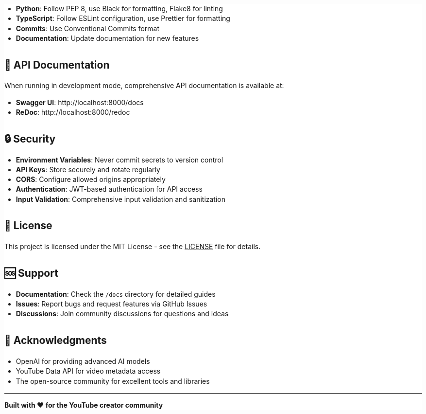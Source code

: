 - **Python**: Follow PEP 8, use Black for formatting, Flake8 for linting
- **TypeScript**: Follow ESLint configuration, use Prettier for formatting
- **Commits**: Use Conventional Commits format
- **Documentation**: Update documentation for new features

## 📝 API Documentation

When running in development mode, comprehensive API documentation is available at:
- **Swagger UI**: http://localhost:8000/docs
- **ReDoc**: http://localhost:8000/redoc

## 🔒 Security

- **Environment Variables**: Never commit secrets to version control
- **API Keys**: Store securely and rotate regularly
- **CORS**: Configure allowed origins appropriately
- **Authentication**: JWT-based authentication for API access
- **Input Validation**: Comprehensive input validation and sanitization

## 📄 License

This project is licensed under the MIT License - see the [LICENSE](LICENSE) file for details.

## 🆘 Support

- **Documentation**: Check the `/docs` directory for detailed guides
- **Issues**: Report bugs and request features via GitHub Issues
- **Discussions**: Join community discussions for questions and ideas

## 🙏 Acknowledgments

- OpenAI for providing advanced AI models
- YouTube Data API for video metadata access
- The open-source community for excellent tools and libraries

---

**Built with ❤️ for the YouTube creator community**
